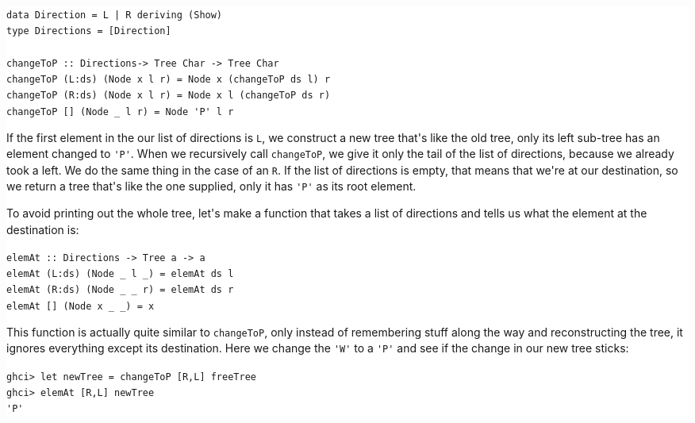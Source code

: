
    data Direction = L | R deriving (Show)
    type Directions = [Direction]

    changeToP :: Directions-> Tree Char -> Tree Char
    changeToP (L:ds) (Node x l r) = Node x (changeToP ds l) r
    changeToP (R:ds) (Node x l r) = Node x l (changeToP ds r)
    changeToP [] (Node _ l r) = Node 'P' l r




If the first element in the our list of directions is `L`,
we construct a new tree that's like the old tree,
only
its left sub-tree has an element changed to `'P'`.
When
we recursively call `changeToP`,
we give it only the
tail of the list of directions,
because we already took a left.
We do the same
thing in the case of an `R`.
If the list of directions is
empty,
that means that we're at our destination,
so we return a tree that's like
the one supplied,
only it has `'P'` as its root
element.



To avoid printing out the whole tree,
let's make a function that takes a list of
directions and tells us what the element at the destination is:




    elemAt :: Directions -> Tree a -> a
    elemAt (L:ds) (Node _ l _) = elemAt ds l
    elemAt (R:ds) (Node _ _ r) = elemAt ds r
    elemAt [] (Node x _ _) = x




This function is actually quite similar to `changeToP`,
only instead of remembering stuff along the way and reconstructing the tree,
it
ignores everything except its destination.
Here we change the `'W'` to a `'P'` and see if the
change in our new tree sticks:




    ghci> let newTree = changeToP [R,L] freeTree
    ghci> elemAt [R,L] newTree
    'P'
